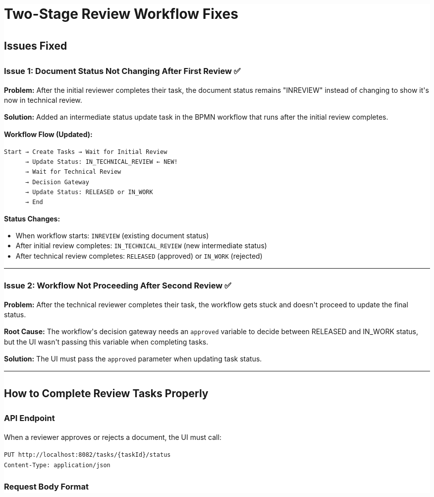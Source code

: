# Two-Stage Review Workflow Fixes

## Issues Fixed

### Issue 1: Document Status Not Changing After First Review ✅
**Problem:** After the initial reviewer completes their task, the document status remains "INREVIEW" instead of changing to show it's now in technical review.

**Solution:** Added an intermediate status update task in the BPMN workflow that runs after the initial review completes.

**Workflow Flow (Updated):**
```
Start → Create Tasks → Wait for Initial Review 
      → Update Status: IN_TECHNICAL_REVIEW ← NEW!
      → Wait for Technical Review 
      → Decision Gateway
      → Update Status: RELEASED or IN_WORK
      → End
```

**Status Changes:**
- When workflow starts: `INREVIEW` (existing document status)
- After initial review completes: `IN_TECHNICAL_REVIEW` (new intermediate status)
- After technical review completes: `RELEASED` (approved) or `IN_WORK` (rejected)

---

### Issue 2: Workflow Not Proceeding After Second Review ✅
**Problem:** After the technical reviewer completes their task, the workflow gets stuck and doesn't proceed to update the final status.

**Root Cause:** The workflow's decision gateway needs an `approved` variable to decide between RELEASED and IN_WORK status, but the UI wasn't passing this variable when completing tasks.

**Solution:** The UI must pass the `approved` parameter when updating task status.

---

## How to Complete Review Tasks Properly

### API Endpoint
When a reviewer approves or rejects a document, the UI must call:

```
PUT http://localhost:8082/tasks/{taskId}/status
Content-Type: application/json
```

### Request Body Format
